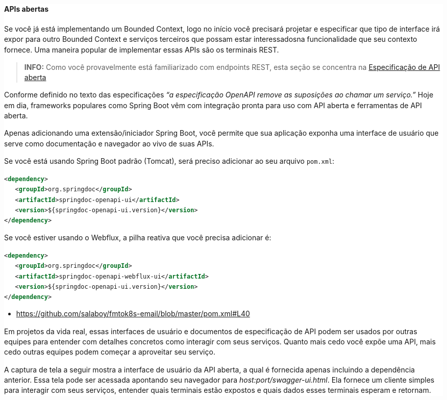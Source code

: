 
#### APIs abertas
Se você já está implementando um Bounded Context, logo no início você precisará projetar e especificar que tipo de interface irá expor para outro Bounded Context e serviços terceiros que possam estar interessados ​​na funcionalidade que seu contexto fornece. Uma maneira popular de implementar essas APIs são os terminais REST.

> **INFO:** Como você provavelmente está familiarizado com endpoints REST, esta seção se concentra na [Especificação de API aberta](https://github.com/OAI/OpenAPI-Specification)

Conforme definido no texto das especificações *“a especificação OpenAPI remove as suposições ao chamar um serviço.”* Hoje em dia, frameworks populares como Spring Boot vêm com integração pronta para uso com API aberta e ferramentas de API aberta.

Apenas adicionando uma extensão/iniciador Spring Boot, você permite que sua aplicação exponha uma interface de usuário que serve como documentação e navegador ao vivo de suas APIs.

Se você está usando Spring Boot padrão (Tomcat), será preciso adicionar ao seu arquivo `pom.xml`:

```xml
<dependency>
   <groupId>org.springdoc</groupId>
   <artifactId>springdoc-openapi-ui</artifactId>
   <version>${springdoc-openapi-ui.version}</version>
</dependency>
```
Se você estiver usando o Webflux, a pilha reativa que você precisa adicionar é:

```xml
<dependency>
   <groupId>org.springdoc</groupId>
   <artifactId>springdoc-openapi-webflux-ui</artifactId>
   <version>${springdoc-openapi-ui.version}</version>
</dependency>
```

- <https://github.com/salaboy/fmtok8s-email/blob/master/pom.xml#L40>

Em projetos da vida real, essas interfaces de usuário e documentos de especificação de API podem ser usados por outras equipes para entender com detalhes concretos como interagir com seus serviços. Quanto mais cedo você expõe uma API, mais cedo outras equipes podem começar a aproveitar seu serviço.

A captura de tela a seguir mostra a interface de usuário da API aberta, a qual é fornecida apenas incluindo a dependência anterior. Essa tela pode ser acessada apontando seu navegador para *host:port/swagger-ui.html*. Ela fornece um cliente simples para interagir com seus serviços, entender quais terminais estão expostos e quais dados esses terminais esperam e retornam.
